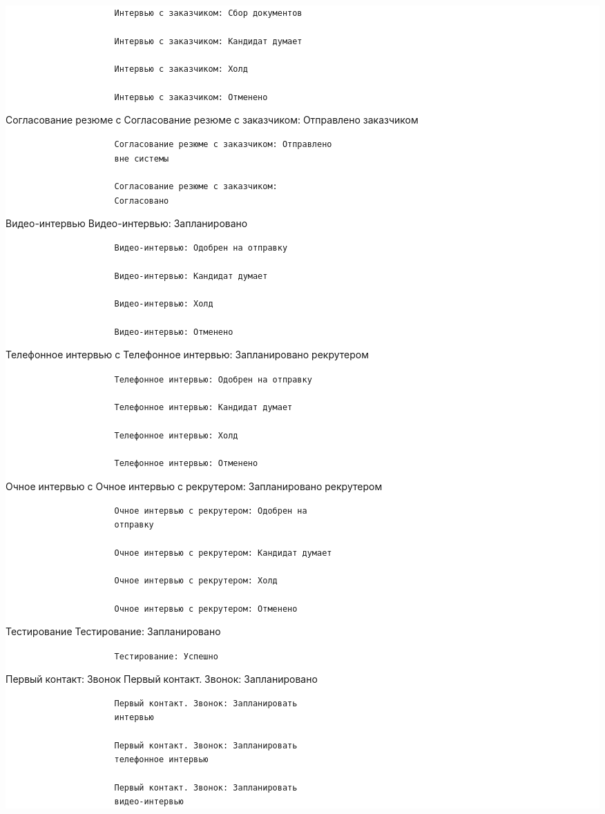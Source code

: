                           Интервью с заказчиком: Сбор документов

                          Интервью с заказчиком: Кандидат думает

                          Интервью с заказчиком: Холд

                          Интервью с заказчиком: Отменено

Согласование резюме с      Согласование резюме с заказчиком: Отправлено
заказчиком

                          Согласование резюме с заказчиком: Отправлено
                          вне системы

                          Согласование резюме с заказчиком:
                          Согласовано

Видео-интервью             Видео-интервью: Запланировано

                          Видео-интервью: Одобрен на отправку

                          Видео-интервью: Кандидат думает

                          Видео-интервью: Холд

                          Видео-интервью: Отменено

Телефонное интервью с      Телефонное интервью: Запланировано
рекрутером

                          Телефонное интервью: Одобрен на отправку

                          Телефонное интервью: Кандидат думает

                          Телефонное интервью: Холд

                          Телефонное интервью: Отменено

Очное интервью с           Очное интервью с рекрутером: Запланировано
рекрутером

                          Очное интервью с рекрутером: Одобрен на
                          отправку

                          Очное интервью с рекрутером: Кандидат думает

                          Очное интервью с рекрутером: Холд

                          Очное интервью с рекрутером: Отменено

Тестирование               Тестирование: Запланировано

                          Тестирование: Успешно

Первый контакт: Звонок     Первый контакт. Звонок: Запланировано

                          Первый контакт. Звонок: Запланировать
                          интервью

                          Первый контакт. Звонок: Запланировать
                          телефонное интервью

                          Первый контакт. Звонок: Запланировать
                          видео-интервью
